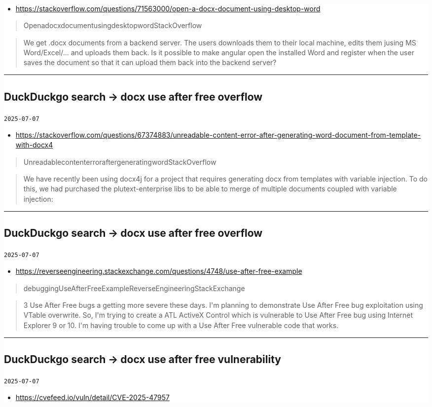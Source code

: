 * https://stackoverflow.com/questions/71563000/open-a-docx-document-using-desktop-word

<blockquote>
 OpenadocxdocumentusingdesktopwordStackOverflow
</blockquote>
<blockquote>
We get .docx documents from a backend server. The users downloads them to their local machine, edits them jusing MS Word/Excel/... and uploads them back. Is it possible to make angular open the installed Word and register when the user saves the document so that it can upload them back into the backend server?
</blockquote>

---

## DuckDuckgo search -> docx use after free overflow
`2025-07-07`

* https://stackoverflow.com/questions/67374883/unreadable-content-error-after-generating-word-document-from-template-with-docx4

<blockquote>
 UnreadablecontenterroraftergeneratingwordStackOverflow
</blockquote>
<blockquote>
We have recently been using docx4j for a project that requires generating docx from templates with variable injection. To do this, we had purchased the plutext-enterprise libs to be able to merge of multiple documents coupled with variable injection:
</blockquote>

---

## DuckDuckgo search -> docx use after free overflow
`2025-07-07`

* https://reverseengineering.stackexchange.com/questions/4748/use-after-free-example

<blockquote>
 debuggingUseAfterFreeExampleReverseEngineeringStackExchange
</blockquote>
<blockquote>
3 Use After Free bugs a getting more severe these days. I'm planning to demonstrate Use After Free bug exploitation using VTable overwrite. So, I'm trying to create a ATL ActiveX Control which is vulnerable to Use After Free bug using Internet Explorer 9 or 10. I'm having trouble to come up with a Use After Free vulnerable code that works.
</blockquote>

---

## DuckDuckgo search -> docx use after free vulnerability
`2025-07-07`

* https://cvefeed.io/vuln/detail/CVE-2025-47957
